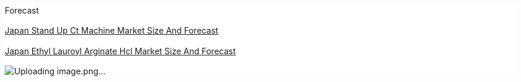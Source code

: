 Forecast</a></p><p><a href="https://github.com/SaviSD/Meteor-Impact-Media/blob/main/Stand-Up-Ct-Machine-Market/Stand-Up-Ct-Machine-Market.md">Japan Stand Up Ct Machine Market Size And Forecast</a></p><p><a href="https://github.com/SaviSD/Meteor-Impact-Media/blob/main/Ethyl-Lauroyl-Arginate-Hcl-Market/Ethyl-Lauroyl-Arginate-Hcl-Market.md">Japan Ethyl Lauroyl Arginate Hcl Market Size And Forecast</a></p>
![Uploading image.png…]()
